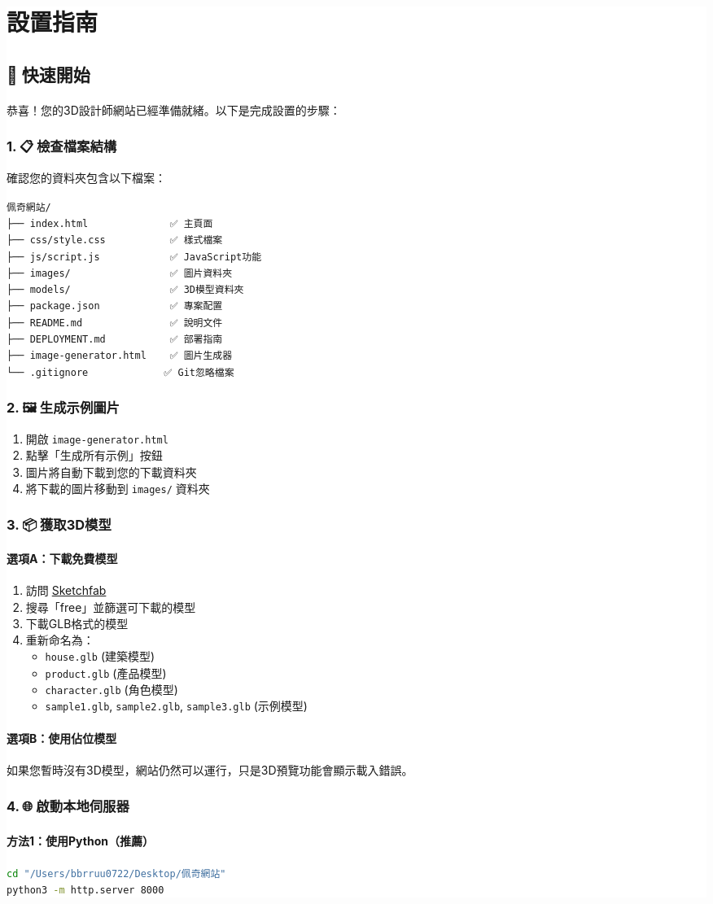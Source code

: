 # 設置指南

## 🚀 快速開始

恭喜！您的3D設計師網站已經準備就緒。以下是完成設置的步驟：

### 1. 📋 檢查檔案結構
確認您的資料夾包含以下檔案：
```
佩奇網站/
├── index.html              ✅ 主頁面
├── css/style.css           ✅ 樣式檔案
├── js/script.js            ✅ JavaScript功能
├── images/                 ✅ 圖片資料夾
├── models/                 ✅ 3D模型資料夾
├── package.json            ✅ 專案配置
├── README.md               ✅ 說明文件
├── DEPLOYMENT.md           ✅ 部署指南
├── image-generator.html    ✅ 圖片生成器
└── .gitignore             ✅ Git忽略檔案
```

### 2. 🖼️ 生成示例圖片
1. 開啟 `image-generator.html`
2. 點擊「生成所有示例」按鈕
3. 圖片將自動下載到您的下載資料夾
4. 將下載的圖片移動到 `images/` 資料夾

### 3. 📦 獲取3D模型
#### 選項A：下載免費模型
1. 訪問 [Sketchfab](https://sketchfab.com/features/free) 
2. 搜尋「free」並篩選可下載的模型
3. 下載GLB格式的模型
4. 重新命名為：
   - `house.glb` (建築模型)
   - `product.glb` (產品模型) 
   - `character.glb` (角色模型)
   - `sample1.glb`, `sample2.glb`, `sample3.glb` (示例模型)

#### 選項B：使用佔位模型
如果您暫時沒有3D模型，網站仍然可以運行，只是3D預覽功能會顯示載入錯誤。

### 4. 🌐 啟動本地伺服器

#### 方法1：使用Python（推薦）
```bash
cd "/Users/bbrruu0722/Desktop/佩奇網站"
python3 -m http.server 8000
```
